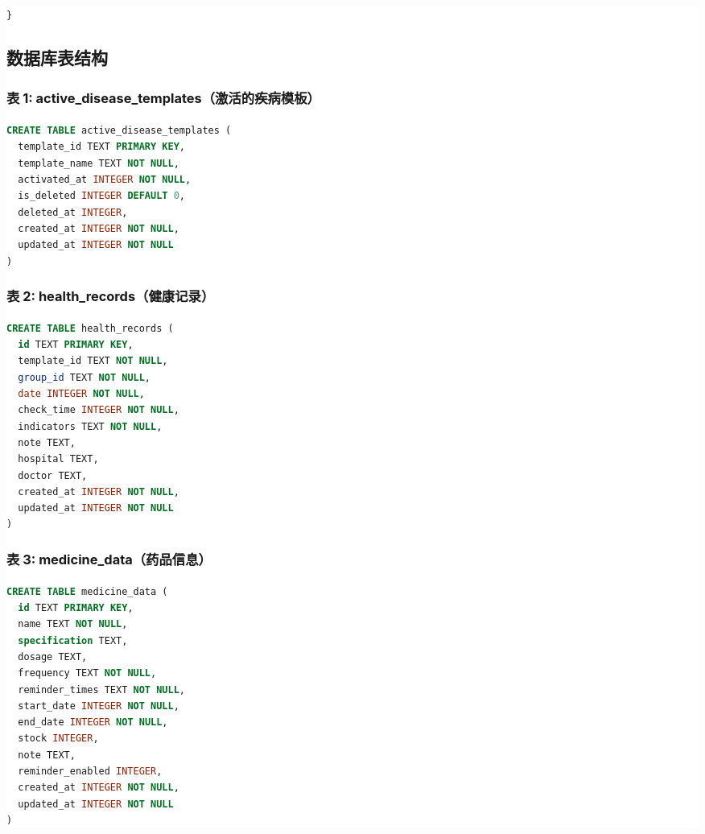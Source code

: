 ```typescript
}
```

## 数据库表结构

### 表 1: active_disease_templates（激活的疾病模板）
```sql
CREATE TABLE active_disease_templates (
  template_id TEXT PRIMARY KEY,
  template_name TEXT NOT NULL,
  activated_at INTEGER NOT NULL,
  is_deleted INTEGER DEFAULT 0,
  deleted_at INTEGER,
  created_at INTEGER NOT NULL,
  updated_at INTEGER NOT NULL
)
```

### 表 2: health_records（健康记录）
```sql
CREATE TABLE health_records (
  id TEXT PRIMARY KEY,
  template_id TEXT NOT NULL,
  group_id TEXT NOT NULL,
  date INTEGER NOT NULL,
  check_time INTEGER NOT NULL,
  indicators TEXT NOT NULL,
  note TEXT,
  hospital TEXT,
  doctor TEXT,
  created_at INTEGER NOT NULL,
  updated_at INTEGER NOT NULL
)
```

### 表 3: medicine_data（药品信息）
```sql
CREATE TABLE medicine_data (
  id TEXT PRIMARY KEY,
  name TEXT NOT NULL,
  specification TEXT,
  dosage TEXT,
  frequency TEXT NOT NULL,
  reminder_times TEXT NOT NULL,
  start_date INTEGER NOT NULL,
  end_date INTEGER NOT NULL,
  stock INTEGER,
  note TEXT,
  reminder_enabled INTEGER,
  created_at INTEGER NOT NULL,
  updated_at INTEGER NOT NULL
)
```
